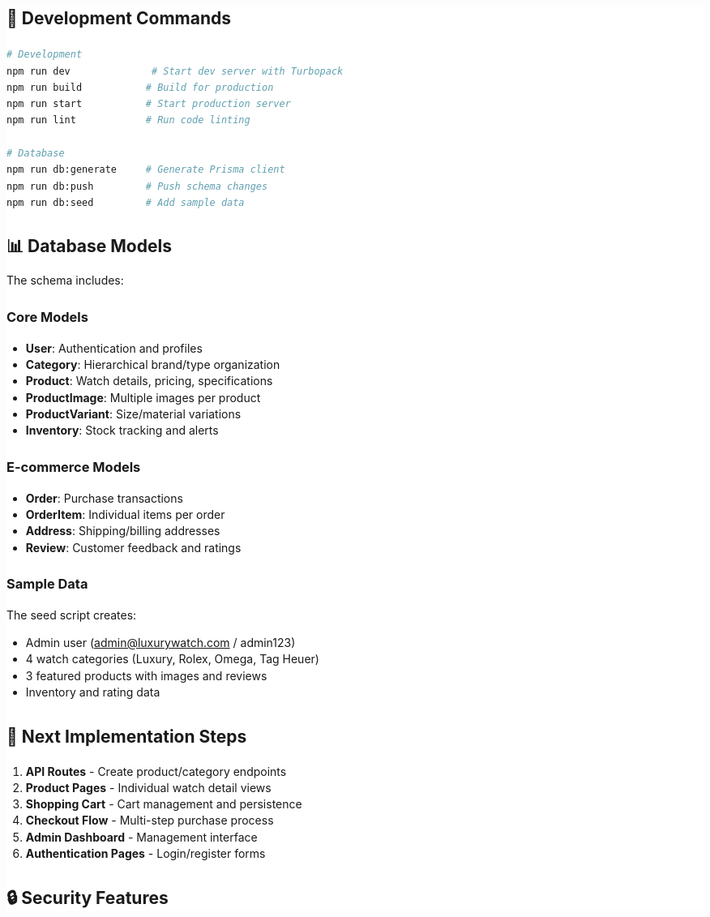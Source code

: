 ## 🔧 Development Commands

```bash
# Development
npm run dev              # Start dev server with Turbopack
npm run build           # Build for production  
npm run start           # Start production server
npm run lint            # Run code linting

# Database
npm run db:generate     # Generate Prisma client
npm run db:push         # Push schema changes
npm run db:seed         # Add sample data
```

## 📊 Database Models

The schema includes:

### Core Models
- **User**: Authentication and profiles
- **Category**: Hierarchical brand/type organization
- **Product**: Watch details, pricing, specifications
- **ProductImage**: Multiple images per product
- **ProductVariant**: Size/material variations
- **Inventory**: Stock tracking and alerts

### E-commerce Models  
- **Order**: Purchase transactions
- **OrderItem**: Individual items per order
- **Address**: Shipping/billing addresses
- **Review**: Customer feedback and ratings

### Sample Data
The seed script creates:
- Admin user (admin@luxurywatch.com / admin123)
- 4 watch categories (Luxury, Rolex, Omega, Tag Heuer)
- 3 featured products with images and reviews
- Inventory and rating data

## 🎯 Next Implementation Steps

1. **API Routes** - Create product/category endpoints
2. **Product Pages** - Individual watch detail views  
3. **Shopping Cart** - Cart management and persistence
4. **Checkout Flow** - Multi-step purchase process
5. **Admin Dashboard** - Management interface
6. **Authentication Pages** - Login/register forms

## 🔒 Security Features
